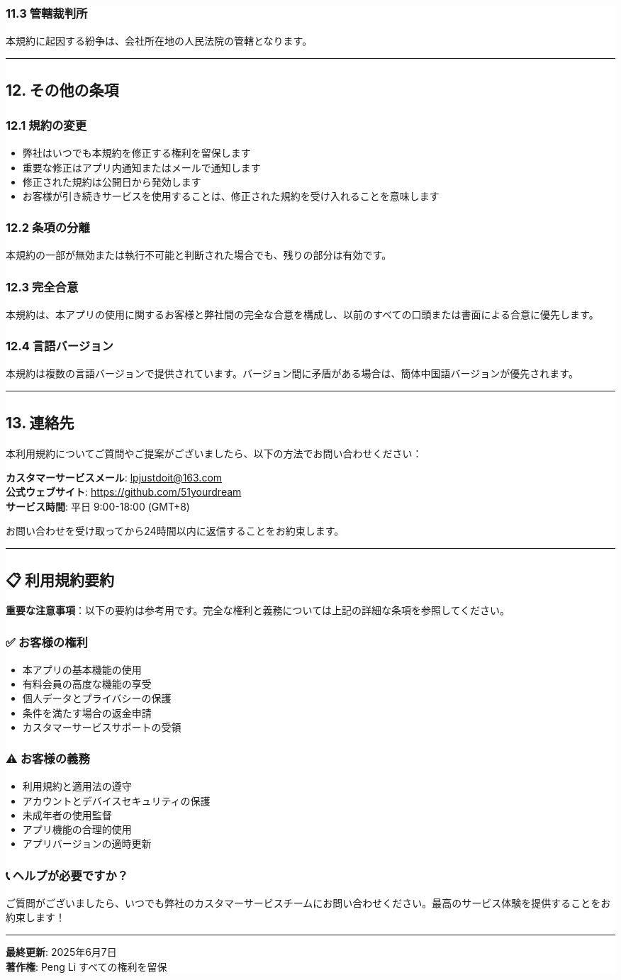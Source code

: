 ### 11.3 管轄裁判所
本規約に起因する紛争は、会社所在地の人民法院の管轄となります。

---

## 12. その他の条項

### 12.1 規約の変更
- 弊社はいつでも本規約を修正する権利を留保します
- 重要な修正はアプリ内通知またはメールで通知します
- 修正された規約は公開日から発効します
- お客様が引き続きサービスを使用することは、修正された規約を受け入れることを意味します

### 12.2 条項の分離
本規約の一部が無効または執行不可能と判断された場合でも、残りの部分は有効です。

### 12.3 完全合意
本規約は、本アプリの使用に関するお客様と弊社間の完全な合意を構成し、以前のすべての口頭または書面による合意に優先します。

### 12.4 言語バージョン
本規約は複数の言語バージョンで提供されています。バージョン間に矛盾がある場合は、簡体中国語バージョンが優先されます。

---

## 13. 連絡先

本利用規約についてご質問やご提案がございましたら、以下の方法でお問い合わせください：

**カスタマーサービスメール**: lpjustdoit@163.com  
**公式ウェブサイト**: https://github.com/51yourdream  
**サービス時間**: 平日 9:00-18:00 (GMT+8)

お問い合わせを受け取ってから24時間以内に返信することをお約束します。

---

## 📋 利用規約要約

**重要な注意事項**：以下の要約は参考用です。完全な権利と義務については上記の詳細な条項を参照してください。

### ✅ お客様の権利
- 本アプリの基本機能の使用
- 有料会員の高度な機能の享受
- 個人データとプライバシーの保護
- 条件を満たす場合の返金申請
- カスタマーサービスサポートの受領

### ⚠️ お客様の義務
- 利用規約と適用法の遵守
- アカウントとデバイスセキュリティの保護
- 未成年者の使用監督
- アプリ機能の合理的使用
- アプリバージョンの適時更新

### 📞 ヘルプが必要ですか？
ご質問がございましたら、いつでも弊社のカスタマーサービスチームにお問い合わせください。最高のサービス体験を提供することをお約束します！

---

**最終更新**: 2025年6月7日  
**著作権**: Peng Li すべての権利を留保 
